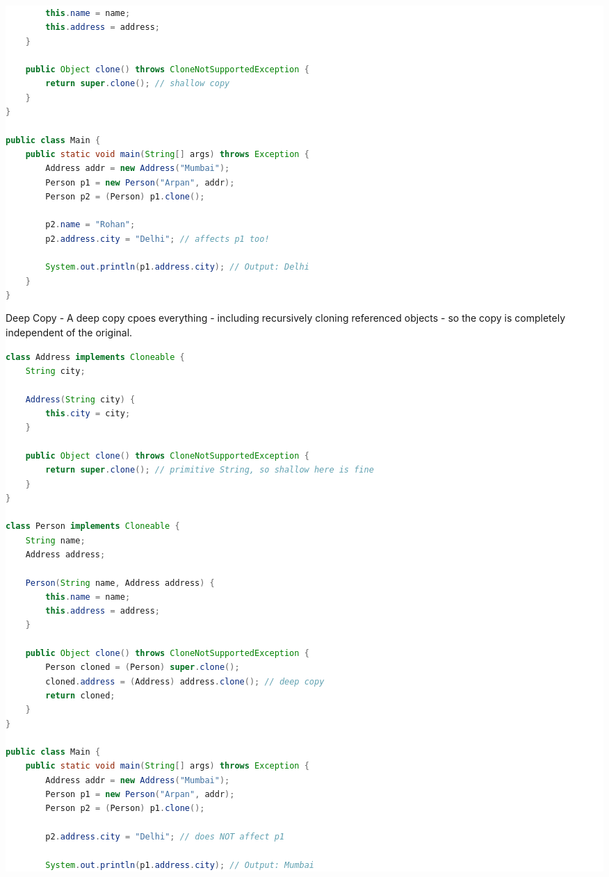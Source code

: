 ```java
        this.name = name;
        this.address = address;
    }

    public Object clone() throws CloneNotSupportedException {
        return super.clone(); // shallow copy
    }
}

public class Main {
    public static void main(String[] args) throws Exception {
        Address addr = new Address("Mumbai");
        Person p1 = new Person("Arpan", addr);
        Person p2 = (Person) p1.clone();

        p2.name = "Rohan";
        p2.address.city = "Delhi"; // affects p1 too!

        System.out.println(p1.address.city); // Output: Delhi
    }
}
```

Deep Copy - A deep copy cpoes everything - including recursively cloning referenced objects - so the copy is completely independent of the original.

```java
class Address implements Cloneable {
    String city;

    Address(String city) {
        this.city = city;
    }

    public Object clone() throws CloneNotSupportedException {
        return super.clone(); // primitive String, so shallow here is fine
    }
}

class Person implements Cloneable {
    String name;
    Address address;

    Person(String name, Address address) {
        this.name = name;
        this.address = address;
    }

    public Object clone() throws CloneNotSupportedException {
        Person cloned = (Person) super.clone();
        cloned.address = (Address) address.clone(); // deep copy
        return cloned;
    }
}

public class Main {
    public static void main(String[] args) throws Exception {
        Address addr = new Address("Mumbai");
        Person p1 = new Person("Arpan", addr);
        Person p2 = (Person) p1.clone();

        p2.address.city = "Delhi"; // does NOT affect p1

        System.out.println(p1.address.city); // Output: Mumbai
```